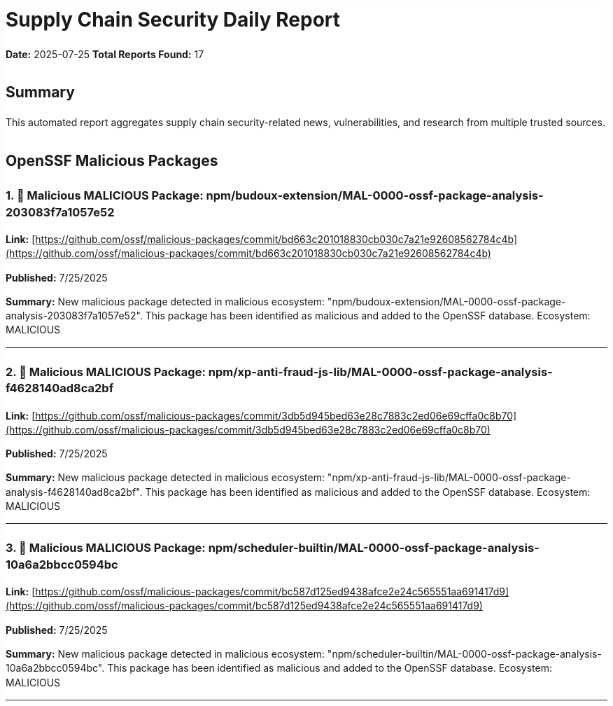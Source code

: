 # Supply Chain Security Daily Report
**Date:** 2025-07-25
**Total Reports Found:** 17

## Summary

This automated report aggregates supply chain security-related news, vulnerabilities, and research from multiple trusted sources.

## OpenSSF Malicious Packages

### 1. 🚨 Malicious MALICIOUS Package: npm/budoux-extension/MAL-0000-ossf-package-analysis-203083f7a1057e52

**Link:** [https://github.com/ossf/malicious-packages/commit/bd663c201018830cb030c7a21e92608562784c4b](https://github.com/ossf/malicious-packages/commit/bd663c201018830cb030c7a21e92608562784c4b)

**Published:** 7/25/2025

**Summary:** New malicious package detected in malicious ecosystem: "npm/budoux-extension/MAL-0000-ossf-package-analysis-203083f7a1057e52". This package has been identified as malicious and added to the OpenSSF database. Ecosystem: MALICIOUS

---

### 2. 🚨 Malicious MALICIOUS Package: npm/xp-anti-fraud-js-lib/MAL-0000-ossf-package-analysis-f4628140ad8ca2bf

**Link:** [https://github.com/ossf/malicious-packages/commit/3db5d945bed63e28c7883c2ed06e69cffa0c8b70](https://github.com/ossf/malicious-packages/commit/3db5d945bed63e28c7883c2ed06e69cffa0c8b70)

**Published:** 7/25/2025

**Summary:** New malicious package detected in malicious ecosystem: "npm/xp-anti-fraud-js-lib/MAL-0000-ossf-package-analysis-f4628140ad8ca2bf". This package has been identified as malicious and added to the OpenSSF database. Ecosystem: MALICIOUS

---

### 3. 🚨 Malicious MALICIOUS Package: npm/scheduler-builtin/MAL-0000-ossf-package-analysis-10a6a2bbcc0594bc

**Link:** [https://github.com/ossf/malicious-packages/commit/bc587d125ed9438afce2e24c565551aa691417d9](https://github.com/ossf/malicious-packages/commit/bc587d125ed9438afce2e24c565551aa691417d9)

**Published:** 7/25/2025

**Summary:** New malicious package detected in malicious ecosystem: "npm/scheduler-builtin/MAL-0000-ossf-package-analysis-10a6a2bbcc0594bc". This package has been identified as malicious and added to the OpenSSF database. Ecosystem: MALICIOUS

---

